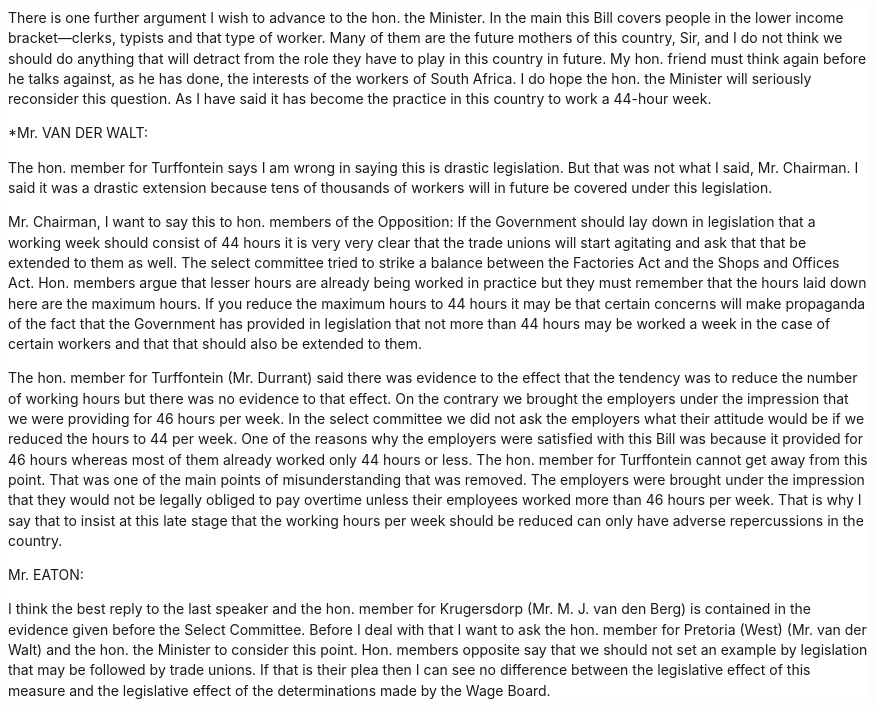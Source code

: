 <p>There is one further argument I wish to advance to the hon. the Minister. In the main this Bill covers people in the lower income bracket&#x2014;clerks, typists and that type of worker. Many of them are the future mothers of this country, Sir, and I do not think we should do anything that will detract from the role they have to play in this country in future. My hon. friend must think again before he talks against, as he has done, the interests of the workers of South Africa. I do hope the hon. the Minister will seriously reconsider this question. As I have said it has become the practice in this country to work a 44-hour week.</p>

</speech>

<speech by="#van_der_walt">

<from>*Mr. <person refersTo="hansard_za">VAN DER WALT</person>:</from>

<p>The hon. member for Turffontein says I am wrong in saying this is drastic legislation. But that was not what I said, Mr. Chairman. I said it was a drastic extension because tens of thousands of workers will in future be covered under this legislation.</p>

<p>Mr. Chairman, I want to say this to hon. members of the Opposition: If the Government should lay down in legislation that a working week should consist of 44 hours it is very very clear that the trade unions will start agitating and ask that that be extended to them as well. The select committee tried to strike a balance between the Factories Act and the Shops and Offices Act. Hon. members argue that lesser hours are already being worked in practice but they must remember that the hours laid down here are the maximum hours. If you reduce the maximum hours to 44 hours it may be that certain concerns will make propaganda of the fact that the Government has provided in legislation that not more than 44 hours may be worked a week in the case of certain workers and that that should also be extended to them.</p>

<p>The hon. member for Turffontein (Mr. Durrant) said there was evidence to the effect that the tendency was to reduce the number of working hours but there was no evidence to that effect. On the contrary we brought the employers under the impression that we were providing for 46 hours per week. In the select committee we did not ask the employers what their attitude would be if we reduced the hours to 44 per week. One of the reasons why the employers were satisfied with this Bill was because it provided for 46 hours whereas most of them already worked only 44 hours or less. The hon. member for Turffontein cannot get away from this point. That was one of the main points of misunderstanding that was removed. The employers were brought under the impression that they would not be legally obliged to pay overtime unless their employees worked more than 46 hours per week. That is why I say that to insist at this late stage that the working hours per week should be reduced can only have adverse repercussions in the country.</p>

</speech>

<speech by="#eaton">

<from>Mr. <person refersTo="hansard_za">EATON</person>:</from>

<p>I think the best reply to the last speaker and the hon. member for Krugersdorp (Mr. M. J. van den Berg) is contained in the evidence given before the Select Committee. Before I deal with that I want to ask the hon. member for Pretoria (West) (Mr. van der Walt) and the hon. the Minister to consider this point. Hon. members opposite say that we should not set an example by legislation that may be followed by trade unions. If that is their plea then I can see no difference between the legislative effect of this measure and the legislative effect of the determinations made by the Wage Board.</p>

</speech>
